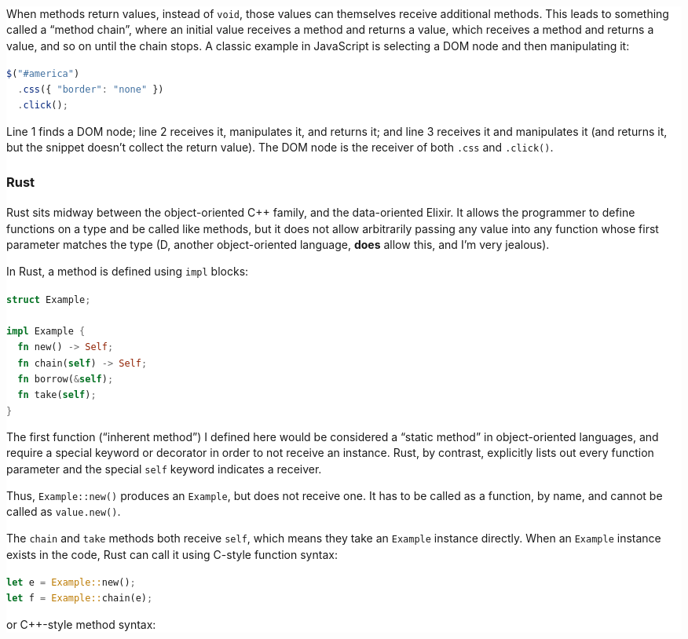 When methods return values, instead of `void`, those values can themselves
receive additional methods. This leads to something called a “method chain”,
where an initial value receives a method and returns a value, which receives a
method and returns a value, and so on until the chain stops. A classic example
in JavaScript is selecting a DOM node and then manipulating it:

```js
$("#america")
  .css({ "border": "none" })
  .click();
```

Line 1 finds a DOM node; line 2 receives it, manipulates it, and returns it; and
line 3 receives it and manipulates it (and returns it, but the snippet doesn’t
collect the return value). The DOM node is the receiver of both `.css` and
`.click()`.

### Rust

Rust sits midway between the object-oriented C++ family, and the data-oriented
Elixir. It allows the programmer to define functions on a type and be called
like methods, but it does not allow arbitrarily passing any value into any
function whose first parameter matches the type (D, another object-oriented
language, **does** allow this, and I’m very jealous).

In Rust, a method is defined using `impl` blocks:

```rust
struct Example;

impl Example {
  fn new() -> Self;
  fn chain(self) -> Self;
  fn borrow(&self);
  fn take(self);
}
```

The first function (“inherent method”) I defined here would be considered a
“static method” in object-oriented languages, and require a special keyword or
decorator in order to not receive an instance. Rust, by contrast, explicitly
lists out every function parameter and the special `self` keyword indicates a
receiver.

Thus, `Example::new()` produces an `Example`, but does not receive one. It has
to be called as a function, by name, and cannot be called as `value.new()`.

The `chain` and `take` methods both receive `self`, which means they take an
`Example` instance directly. When an `Example` instance exists in the code, Rust
can call it using C-style function syntax:

```rust
let e = Example::new();
let f = Example::chain(e);
```

or C++-style method syntax:
